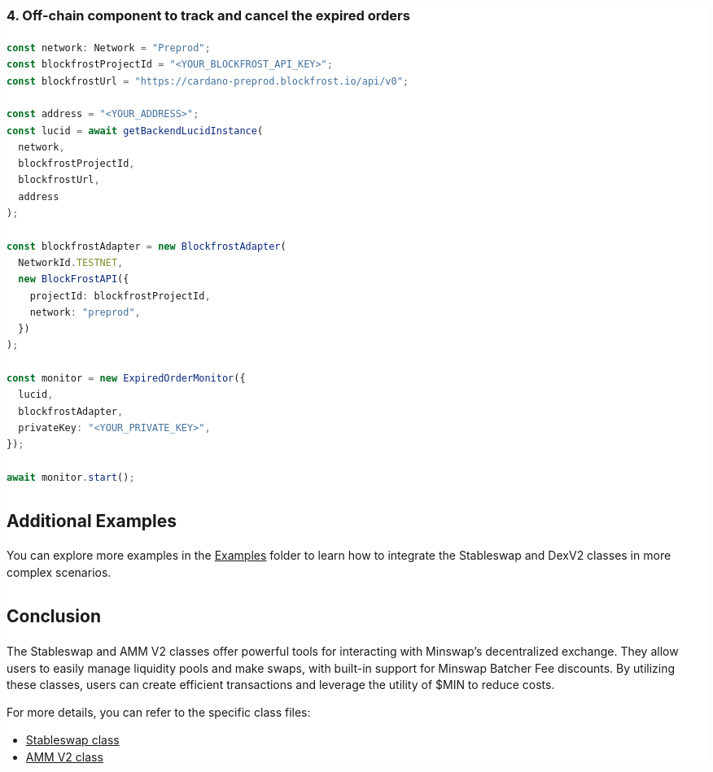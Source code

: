 ### 4. Off-chain component to track and cancel the expired orders

```ts
const network: Network = "Preprod";
const blockfrostProjectId = "<YOUR_BLOCKFROST_API_KEY>";
const blockfrostUrl = "https://cardano-preprod.blockfrost.io/api/v0";

const address = "<YOUR_ADDRESS>";
const lucid = await getBackendLucidInstance(
  network,
  blockfrostProjectId,
  blockfrostUrl,
  address
);

const blockfrostAdapter = new BlockfrostAdapter(
  NetworkId.TESTNET,
  new BlockFrostAPI({
    projectId: blockfrostProjectId,
    network: "preprod",
  })
);

const monitor = new ExpiredOrderMonitor({
  lucid,
  blockfrostAdapter,
  privateKey: "<YOUR_PRIVATE_KEY>",
});

await monitor.start();
```

## Additional Examples

You can explore more examples in the [Examples](../examples/example.ts) folder to learn how to integrate the Stableswap and DexV2 classes in more complex scenarios.

## Conclusion

The Stableswap and AMM V2 classes offer powerful tools for interacting with Minswap’s decentralized exchange. They allow users to easily manage liquidity pools and make swaps, with built-in support for Minswap Batcher Fee discounts. By utilizing these classes, users can create efficient transactions and leverage the utility of $MIN to reduce costs.

For more details, you can refer to the specific class files:

- [Stableswap class](../src/stableswap.ts)
- [AMM V2 class](../src/dex-v2.ts)
